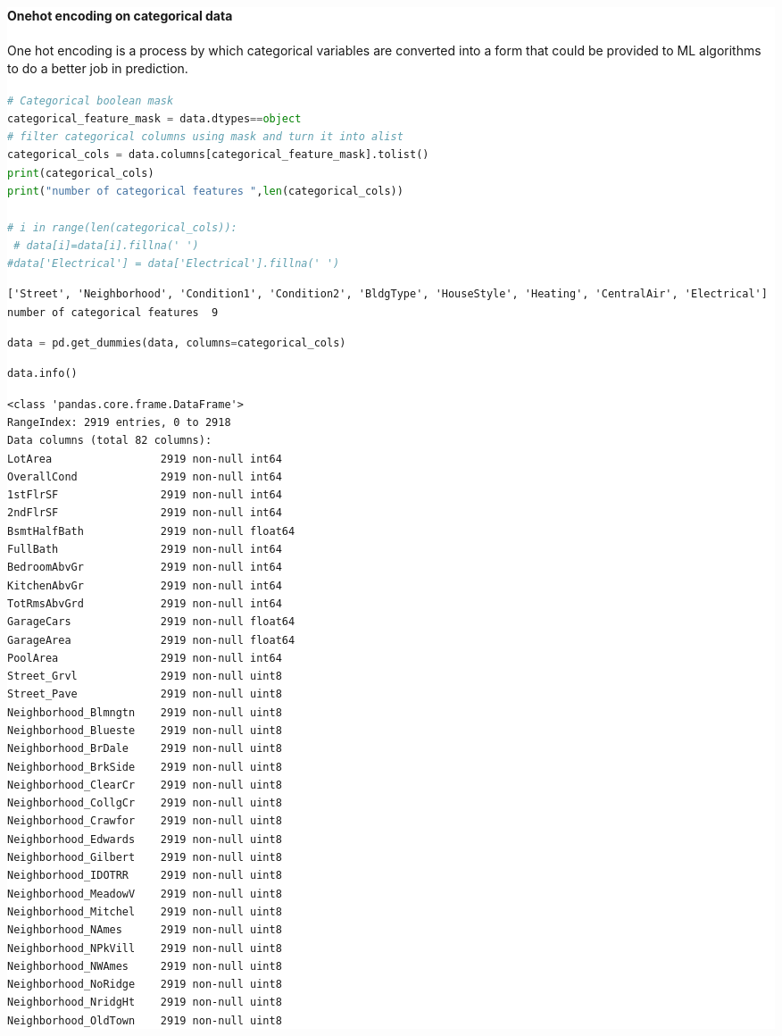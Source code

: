 #### Onehot encoding on categorical data
One hot encoding is a process by which categorical variables are converted into a form that could be provided to ML algorithms to do a better job in prediction.


```python
# Categorical boolean mask
categorical_feature_mask = data.dtypes==object
# filter categorical columns using mask and turn it into alist
categorical_cols = data.columns[categorical_feature_mask].tolist()
print(categorical_cols)
print("number of categorical features ",len(categorical_cols))

# i in range(len(categorical_cols)):
 # data[i]=data[i].fillna(' ')
#data['Electrical'] = data['Electrical'].fillna(' ')
```

    ['Street', 'Neighborhood', 'Condition1', 'Condition2', 'BldgType', 'HouseStyle', 'Heating', 'CentralAir', 'Electrical']
    number of categorical features  9



```python
data = pd.get_dummies(data, columns=categorical_cols)
```


```python
data.info()
```

    <class 'pandas.core.frame.DataFrame'>
    RangeIndex: 2919 entries, 0 to 2918
    Data columns (total 82 columns):
    LotArea                 2919 non-null int64
    OverallCond             2919 non-null int64
    1stFlrSF                2919 non-null int64
    2ndFlrSF                2919 non-null int64
    BsmtHalfBath            2919 non-null float64
    FullBath                2919 non-null int64
    BedroomAbvGr            2919 non-null int64
    KitchenAbvGr            2919 non-null int64
    TotRmsAbvGrd            2919 non-null int64
    GarageCars              2919 non-null float64
    GarageArea              2919 non-null float64
    PoolArea                2919 non-null int64
    Street_Grvl             2919 non-null uint8
    Street_Pave             2919 non-null uint8
    Neighborhood_Blmngtn    2919 non-null uint8
    Neighborhood_Blueste    2919 non-null uint8
    Neighborhood_BrDale     2919 non-null uint8
    Neighborhood_BrkSide    2919 non-null uint8
    Neighborhood_ClearCr    2919 non-null uint8
    Neighborhood_CollgCr    2919 non-null uint8
    Neighborhood_Crawfor    2919 non-null uint8
    Neighborhood_Edwards    2919 non-null uint8
    Neighborhood_Gilbert    2919 non-null uint8
    Neighborhood_IDOTRR     2919 non-null uint8
    Neighborhood_MeadowV    2919 non-null uint8
    Neighborhood_Mitchel    2919 non-null uint8
    Neighborhood_NAmes      2919 non-null uint8
    Neighborhood_NPkVill    2919 non-null uint8
    Neighborhood_NWAmes     2919 non-null uint8
    Neighborhood_NoRidge    2919 non-null uint8
    Neighborhood_NridgHt    2919 non-null uint8
    Neighborhood_OldTown    2919 non-null uint8